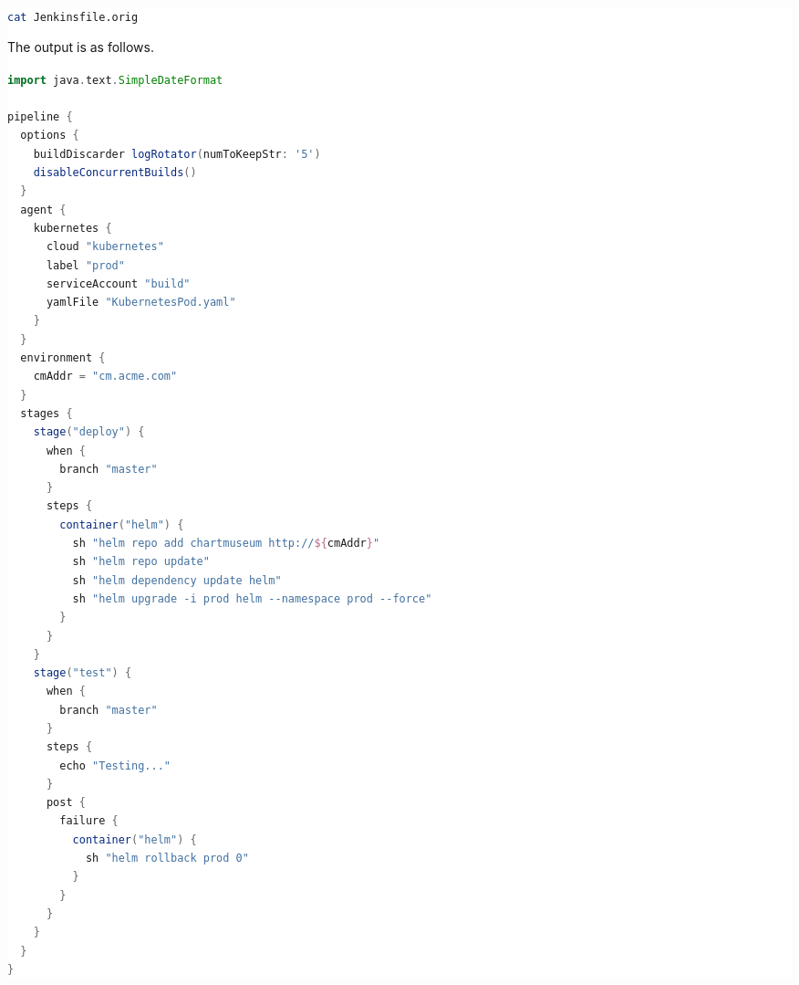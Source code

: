 ```bash
cat Jenkinsfile.orig
```

The output is as follows.

```groovy
import java.text.SimpleDateFormat

pipeline {
  options {
    buildDiscarder logRotator(numToKeepStr: '5')
    disableConcurrentBuilds()
  }
  agent {
    kubernetes {
      cloud "kubernetes"
      label "prod"
      serviceAccount "build"
      yamlFile "KubernetesPod.yaml"
    }      
  }
  environment {
    cmAddr = "cm.acme.com"
  }
  stages {
    stage("deploy") {
      when {
        branch "master"
      }
      steps {
        container("helm") {
          sh "helm repo add chartmuseum http://${cmAddr}"
          sh "helm repo update"
          sh "helm dependency update helm"
          sh "helm upgrade -i prod helm --namespace prod --force"
        }
      }
    }
    stage("test") {
      when {
        branch "master"
      }
      steps {
        echo "Testing..."
      }
      post {
        failure {
          container("helm") {
            sh "helm rollback prod 0"
          }
        }
      }
    }
  }
}
```
